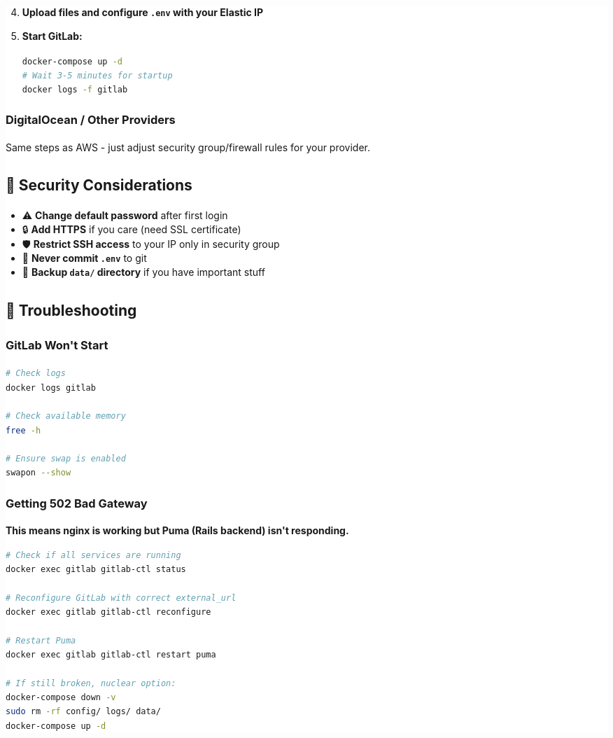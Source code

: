 4. **Upload files and configure `.env` with your Elastic IP**

5. **Start GitLab:**
   ```bash
   docker-compose up -d
   # Wait 3-5 minutes for startup
   docker logs -f gitlab
   ```

### DigitalOcean / Other Providers

Same steps as AWS - just adjust security group/firewall rules for your provider.

## 🔐 Security Considerations

- ⚠️ **Change default password** after first login
- 🔒 **Add HTTPS** if you care (need SSL certificate)
- 🛡️ **Restrict SSH access** to your IP only in security group
- 🔑 **Never commit `.env`** to git
- 💾 **Backup `data/` directory** if you have important stuff

## 🐛 Troubleshooting

### GitLab Won't Start

```bash
# Check logs
docker logs gitlab

# Check available memory
free -h

# Ensure swap is enabled
swapon --show
```

### Getting 502 Bad Gateway

**This means nginx is working but Puma (Rails backend) isn't responding.**

```bash
# Check if all services are running
docker exec gitlab gitlab-ctl status

# Reconfigure GitLab with correct external_url
docker exec gitlab gitlab-ctl reconfigure

# Restart Puma
docker exec gitlab gitlab-ctl restart puma

# If still broken, nuclear option:
docker-compose down -v
sudo rm -rf config/ logs/ data/
docker-compose up -d
```
